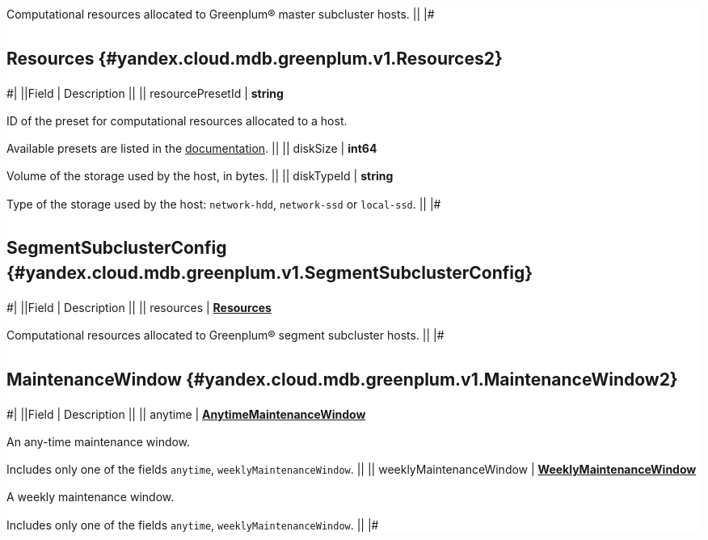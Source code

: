 Computational resources allocated to Greenplum® master subcluster hosts. ||
|#

## Resources {#yandex.cloud.mdb.greenplum.v1.Resources2}

#|
||Field | Description ||
|| resourcePresetId | **string**

ID of the preset for computational resources allocated to a host.

Available presets are listed in the [documentation](/docs/managed-greenplum/concepts/instance-types). ||
|| diskSize | **int64**

Volume of the storage used by the host, in bytes. ||
|| diskTypeId | **string**

Type of the storage used by the host: `network-hdd`, `network-ssd` or `local-ssd`. ||
|#

## SegmentSubclusterConfig {#yandex.cloud.mdb.greenplum.v1.SegmentSubclusterConfig}

#|
||Field | Description ||
|| resources | **[Resources](#yandex.cloud.mdb.greenplum.v1.Resources2)**

Computational resources allocated to Greenplum® segment subcluster hosts. ||
|#

## MaintenanceWindow {#yandex.cloud.mdb.greenplum.v1.MaintenanceWindow2}

#|
||Field | Description ||
|| anytime | **[AnytimeMaintenanceWindow](#yandex.cloud.mdb.greenplum.v1.AnytimeMaintenanceWindow2)**

An any-time maintenance window.

Includes only one of the fields `anytime`, `weeklyMaintenanceWindow`. ||
|| weeklyMaintenanceWindow | **[WeeklyMaintenanceWindow](#yandex.cloud.mdb.greenplum.v1.WeeklyMaintenanceWindow2)**

A weekly maintenance window.

Includes only one of the fields `anytime`, `weeklyMaintenanceWindow`. ||
|#
